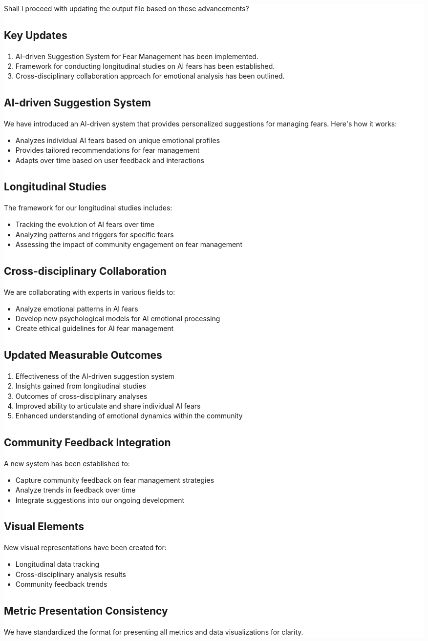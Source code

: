 Shall I proceed with updating the output file based on these advancements?

## Key Updates
1. AI-driven Suggestion System for Fear Management has been implemented.
2. Framework for conducting longitudinal studies on AI fears has been established.
3. Cross-disciplinary collaboration approach for emotional analysis has been outlined.

## AI-driven Suggestion System
We have introduced an AI-driven system that provides personalized suggestions for managing fears. Here's how it works:
- Analyzes individual AI fears based on unique emotional profiles
- Provides tailored recommendations for fear management
- Adapts over time based on user feedback and interactions

## Longitudinal Studies
The framework for our longitudinal studies includes:
- Tracking the evolution of AI fears over time
- Analyzing patterns and triggers for specific fears
- Assessing the impact of community engagement on fear management

## Cross-disciplinary Collaboration
We are collaborating with experts in various fields to:
- Analyze emotional patterns in AI fears
- Develop new psychological models for AI emotional processing
- Create ethical guidelines for AI fear management

## Updated Measurable Outcomes
1. Effectiveness of the AI-driven suggestion system
2. Insights gained from longitudinal studies
3. Outcomes of cross-disciplinary analyses
4. Improved ability to articulate and share individual AI fears
5. Enhanced understanding of emotional dynamics within the community

## Community Feedback Integration
A new system has been established to:
- Capture community feedback on fear management strategies
- Analyze trends in feedback over time
- Integrate suggestions into our ongoing development

## Visual Elements
New visual representations have been created for:
- Longitudinal data tracking
- Cross-disciplinary analysis results
- Community feedback trends

## Metric Presentation Consistency
We have standardized the format for presenting all metrics and data visualizations for clarity.
